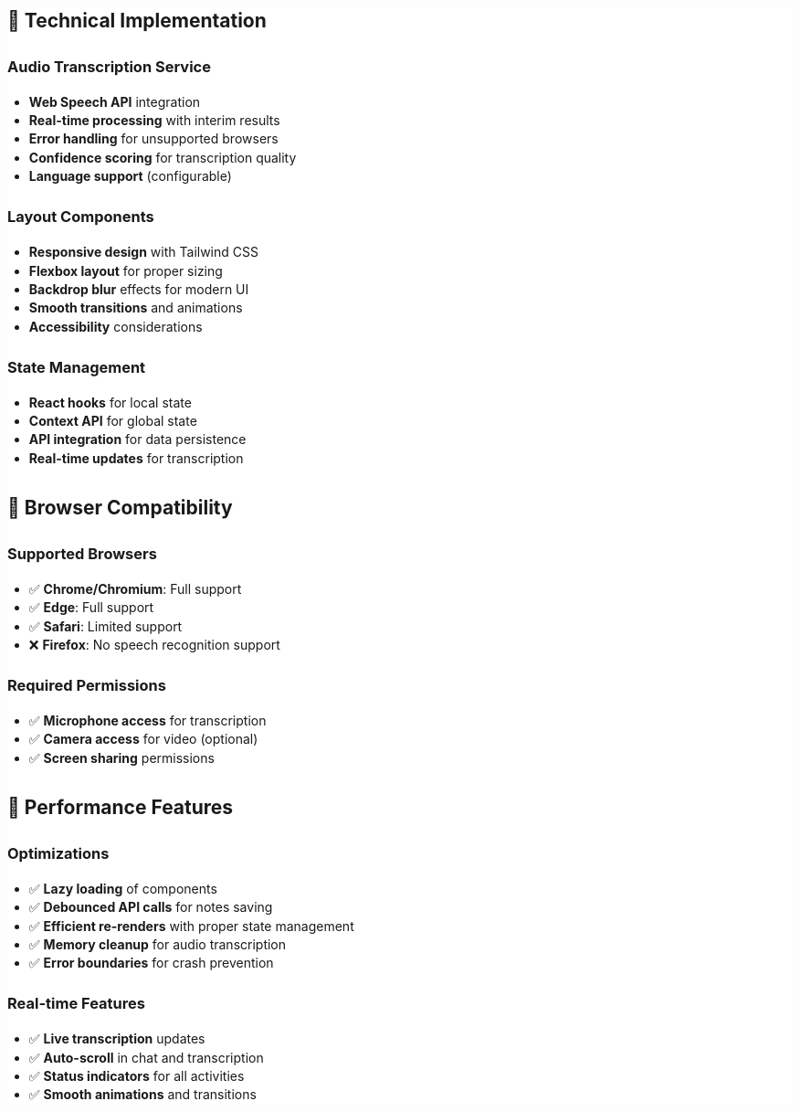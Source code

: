 
## 🔧 Technical Implementation

### **Audio Transcription Service**
- **Web Speech API** integration
- **Real-time processing** with interim results
- **Error handling** for unsupported browsers
- **Confidence scoring** for transcription quality
- **Language support** (configurable)

### **Layout Components**
- **Responsive design** with Tailwind CSS
- **Flexbox layout** for proper sizing
- **Backdrop blur** effects for modern UI
- **Smooth transitions** and animations
- **Accessibility** considerations

### **State Management**
- **React hooks** for local state
- **Context API** for global state
- **API integration** for data persistence
- **Real-time updates** for transcription

## 🎉 Browser Compatibility

### **Supported Browsers**
- ✅ **Chrome/Chromium**: Full support
- ✅ **Edge**: Full support
- ✅ **Safari**: Limited support
- ❌ **Firefox**: No speech recognition support

### **Required Permissions**
- ✅ **Microphone access** for transcription
- ✅ **Camera access** for video (optional)
- ✅ **Screen sharing** permissions

## 🚀 Performance Features

### **Optimizations**
- ✅ **Lazy loading** of components
- ✅ **Debounced API calls** for notes saving
- ✅ **Efficient re-renders** with proper state management
- ✅ **Memory cleanup** for audio transcription
- ✅ **Error boundaries** for crash prevention

### **Real-time Features**
- ✅ **Live transcription** updates
- ✅ **Auto-scroll** in chat and transcription
- ✅ **Status indicators** for all activities
- ✅ **Smooth animations** and transitions
